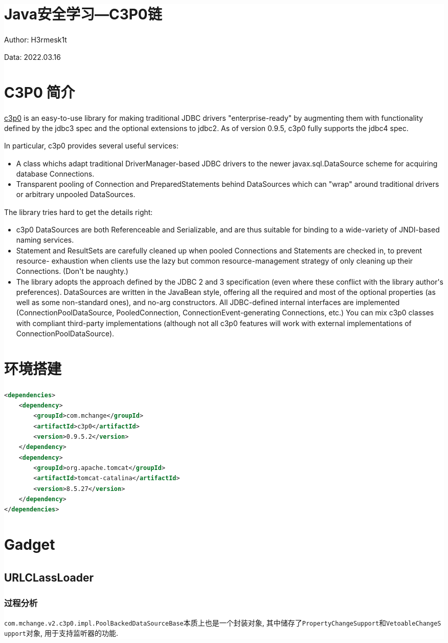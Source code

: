 # Java安全学习—C3P0链

Author: H3rmesk1t

Data: 2022.03.16

# C3P0 简介
[c3p0](https://www.mchange.com/projects/c3p0/#:~:text=rest%20is%20detail.-,What%20is%20c3p0%3F,-c3p0%20is%20an) is an easy-to-use library for making traditional JDBC drivers "enterprise-ready" by augmenting them with functionality defined by the jdbc3 spec and the optional extensions to jdbc2. As of version 0.9.5, c3p0 fully supports the jdbc4 spec.

In particular, c3p0 provides several useful services:
 - A class whichs adapt traditional DriverManager-based JDBC drivers to the newer javax.sql.DataSource scheme for acquiring database Connections.
 - Transparent pooling of Connection and PreparedStatements behind DataSources which can "wrap" around traditional drivers or arbitrary unpooled DataSources.

The library tries hard to get the details right:
 - c3p0 DataSources are both Referenceable and Serializable, and are thus suitable for binding to a wide-variety of JNDI-based naming services.
 - Statement and ResultSets are carefully cleaned up when pooled Connections and Statements are checked in, to prevent resource- exhaustion when clients use the lazy but common resource-management strategy of only cleaning up their Connections. (Don't be naughty.)
 - The library adopts the approach defined by the JDBC 2 and 3 specification (even where these conflict with the library author's preferences). DataSources are written in the JavaBean style, offering all the required and most of the optional properties (as well as some non-standard ones), and no-arg constructors. All JDBC-defined internal interfaces are implemented (ConnectionPoolDataSource, PooledConnection, ConnectionEvent-generating Connections, etc.) You can mix c3p0 classes with compliant third-party implementations (although not all c3p0 features will work with external implementations of ConnectionPoolDataSource).

# 环境搭建

```xml
<dependencies>
    <dependency>
        <groupId>com.mchange</groupId>
        <artifactId>c3p0</artifactId>
        <version>0.9.5.2</version>
    </dependency>
    <dependency>
        <groupId>org.apache.tomcat</groupId>
        <artifactId>tomcat-catalina</artifactId>
        <version>8.5.27</version>
    </dependency>
</dependencies>
```

# Gadget
## URLCLassLoader
### 过程分析
`com.mchange.v2.c3p0.impl.PoolBackedDataSourceBase`本质上也是一个封装对象, 其中储存了`PropertyChangeSupport`和`VetoableChangeSupport`对象, 用于支持监听器的功能.
